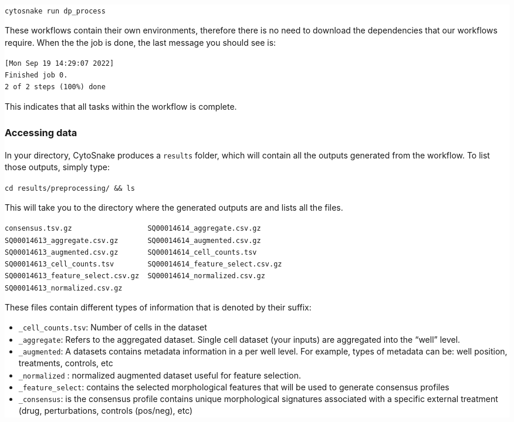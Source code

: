 ```text
cytosnake run dp_process
```

These workflows contain their own environments, therefore there is no
need to download the dependencies that our workflows require. When the
the job is done, the last message you should see is:

```text
[Mon Sep 19 14:29:07 2022]
Finished job 0.
2 of 2 steps (100%) done
```

This indicates that all tasks within the workflow is complete.

### Accessing data

In your directory, CytoSnake produces a `results` folder, which will
contain all the outputs generated from the workflow. To list those
outputs, simply type:

```text
cd results/preprocessing/ && ls
```

This will take you to the directory where the generated outputs are and
lists all the files.

```text
consensus.tsv.gz                  SQ00014614_aggregate.csv.gz
SQ00014613_aggregate.csv.gz       SQ00014614_augmented.csv.gz
SQ00014613_augmented.csv.gz       SQ00014614_cell_counts.tsv
SQ00014613_cell_counts.tsv        SQ00014614_feature_select.csv.gz
SQ00014613_feature_select.csv.gz  SQ00014614_normalized.csv.gz
SQ00014613_normalized.csv.gz
```

These files contain different types of information that is denoted by
their suffix:

- `_cell_counts.tsv`: Number of cells in the dataset
- `_aggregate`: Refers to the aggregated dataset. Single cell dataset
  (your inputs) are aggregated into the “well” level.
- `_augmented`: A datasets contains metadata information in a per well
  level. For example, types of metadata can be: well position,
  treatments, controls, etc
- `_normalized` : normalized augmented dataset useful for feature
  selection.
- `_feature_select`: contains the selected morphological features that
  will be used to generate consensus profiles
- `_consensus`: is the consensus profile contains unique morphological
  signatures associated with a specific external treatment (drug,
  perturbations, controls (pos/neg), etc)

[aggregate_docs]: https://pycytominer.readthedocs.io/en/latest/pycytominer.html#module-pycytominer.aggregate
[aggregatedeepprofiler_docs]: https://github.com/cytomining/pycytominer/blob/289c4d322f08becec5e6a57104849f203540df41/pycytominer/cyto_utils/DeepProfiler_processing.py#L123-L156
[annotate_docs]: https://pycytominer.readthedocs.io/en/latest/pycytominer.html?highlight=annotate#pycytominer.annotate.annotate
[barcode]: https://minhaskamal.github.io/DownGit/#/home?url=https://github.com/broadinstitute/cell-health/blob/master/1.generate-profiles/data/metadata/barcode_platemap.csv
[consensus_docs]: https://pycytominer.readthedocs.io/en/latest/search.html?q=consensus&check_keywords=yes&area=default
[deepprofiler_data_docs]: https://github.com/cytomining/pycytominer/blob/289c4d322f08becec5e6a57104849f203540df41/pycytominer/cyto_utils/DeepProfiler_processing.py#L19-L43
[feature_select_docs]: https://pycytominer.readthedocs.io/en/latest/pycytominer.html?highlight=feature%20select#pycytominer.feature_select.feature_select
[metadata_folder]: https://minhaskamal.github.io/DownGit/#/home?url=https://github.com/broadinstitute/cell-health/tree/master/1.generate-profiles/data/metadata
[normalize_docs]: https://pycytominer.readthedocs.io/en/latest/pycytominer.html?highlight=normalize#pycytominer.normalize.normalize
[plate_data_1]: https://nih.figshare.com/ndownloader/files/18506036
[plate_data_2]: https://nih.figshare.com/ndownloader/files/18031619
[source]: https://doi.org/10.1091/mbc.e20-12-0784
[install.md]: install.md
[Usage]: ##usage
